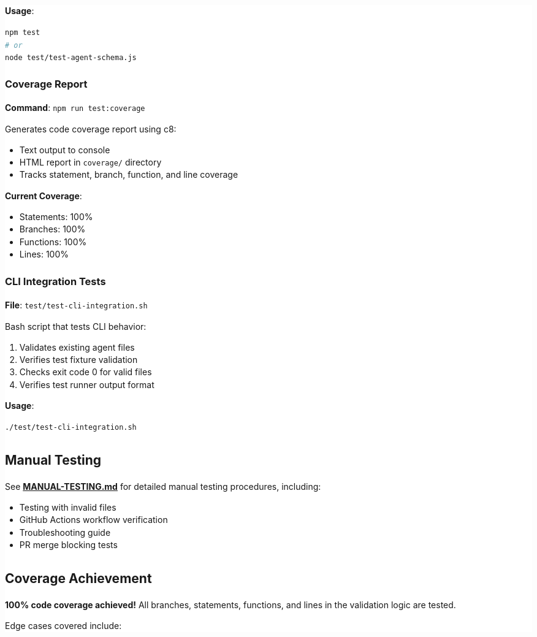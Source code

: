 **Usage**:

```bash
npm test
# or
node test/test-agent-schema.js
```

### Coverage Report

**Command**: `npm run test:coverage`

Generates code coverage report using c8:

- Text output to console
- HTML report in `coverage/` directory
- Tracks statement, branch, function, and line coverage

**Current Coverage**:

- Statements: 100%
- Branches: 100%
- Functions: 100%
- Lines: 100%

### CLI Integration Tests

**File**: `test/test-cli-integration.sh`

Bash script that tests CLI behavior:

1. Validates existing agent files
2. Verifies test fixture validation
3. Checks exit code 0 for valid files
4. Verifies test runner output format

**Usage**:

```bash
./test/test-cli-integration.sh
```

## Manual Testing

See **[MANUAL-TESTING.md](./MANUAL-TESTING.md)** for detailed manual testing procedures, including:

- Testing with invalid files
- GitHub Actions workflow verification
- Troubleshooting guide
- PR merge blocking tests

## Coverage Achievement

**100% code coverage achieved!** All branches, statements, functions, and lines in the validation logic are tested.

Edge cases covered include:
